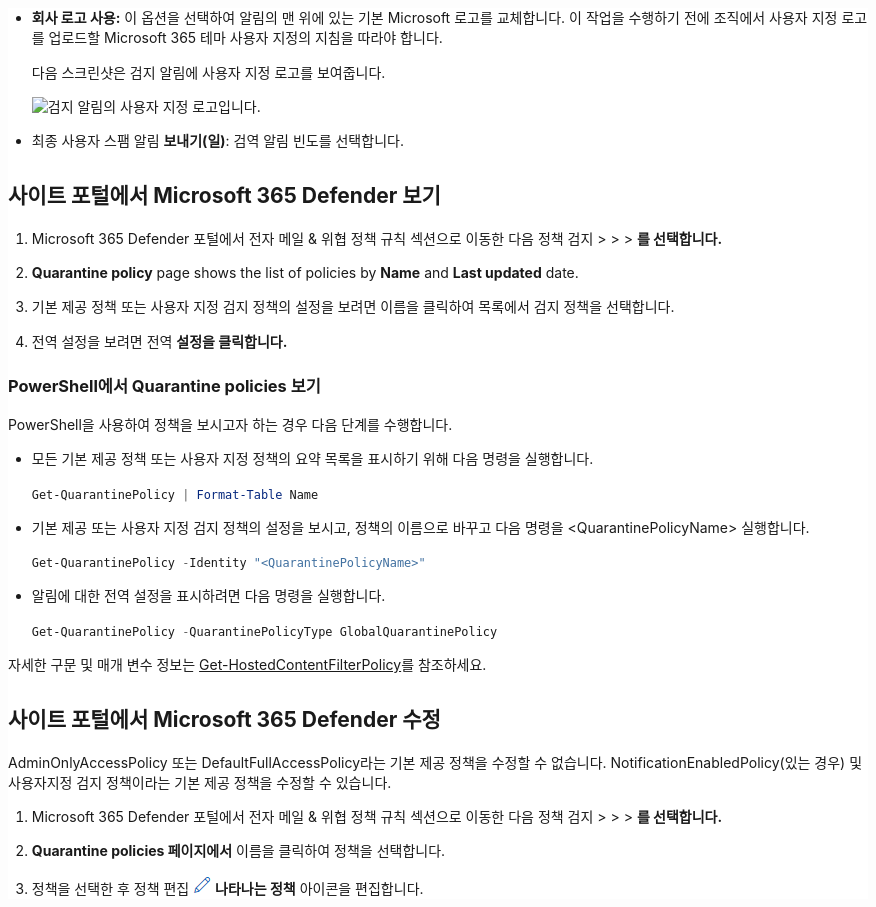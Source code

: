    - **회사 로고 사용:** 이 옵션을 선택하여 알림의 맨 위에 있는 기본 Microsoft 로고를 교체합니다. 이 작업을 수행하기 전에 조직에서 [](../../admin/setup/customize-your-organization-theme.md) 사용자 지정 로고를 업로드할 Microsoft 365 테마 사용자 지정의 지침을 따라야 합니다.

     다음 스크린샷은 검지 알림에 사용자 지정 로고를 보여줍니다.

     ![검지 알림의 사용자 지정 로고입니다.](../../media/quarantine-tags-esn-customization-logo.png)

   - 최종 사용자 스팸 알림 **보내기(일)**: 검역 알림 빈도를 선택합니다.

## <a name="view-quarantine-policies-in-the-microsoft-365-defender-portal"></a>사이트 포털에서 Microsoft 365 Defender 보기

1. Microsoft 365 Defender 포털에서 전자 메일 &  위협 정책 규칙 섹션으로 이동한 다음 정책 검지 \>  \>  \>  **를 선택합니다.**

2. **Quarantine policy** page shows the list of policies by **Name** and **Last updated** date.

3. 기본 제공 정책 또는 사용자 지정 검지 정책의 설정을 보려면 이름을 클릭하여 목록에서 검지 정책을 선택합니다.

4. 전역 설정을 보려면 전역 **설정을 클릭합니다.**

### <a name="view-quarantine-policies-in-powershell"></a>PowerShell에서 Quarantine policies 보기

PowerShell을 사용하여 정책을 보시고자 하는 경우 다음 단계를 수행합니다.

- 모든 기본 제공 정책 또는 사용자 지정 정책의 요약 목록을 표시하기 위해 다음 명령을 실행합니다.

  ```powershell
  Get-QuarantinePolicy | Format-Table Name
  ```

- 기본 제공 또는 사용자 지정 검지 정책의 설정을 보시고, 정책의 이름으로 바꾸고 다음 명령을 \<QuarantinePolicyName\> 실행합니다.

  ```powershell
  Get-QuarantinePolicy -Identity "<QuarantinePolicyName>"
  ```

- 알림에 대한 전역 설정을 표시하려면 다음 명령을 실행합니다.

  ```powershell
  Get-QuarantinePolicy -QuarantinePolicyType GlobalQuarantinePolicy
  ```

자세한 구문 및 매개 변수 정보는 [Get-HostedContentFilterPolicy](/powershell/module/exchange/get-hostedcontentfilterpolicy)를 참조하세요.

## <a name="modify-quarantine-policies-in-the-microsoft-365-defender-portal"></a>사이트 포털에서 Microsoft 365 Defender 수정

AdminOnlyAccessPolicy 또는 DefaultFullAccessPolicy라는 기본 제공 정책을 수정할 수 없습니다. NotificationEnabledPolicy(있는 경우) 및 사용자[](#full-access-permissions-and-quarantine-notifications)지정 검지 정책이라는 기본 제공 정책을 수정할 수 있습니다.

1. Microsoft 365 Defender 포털에서 전자 메일 &  위협 정책 규칙 섹션으로 이동한 다음 정책 검지 \>  \>  \>  **를 선택합니다.**

2. **Quarantine policies 페이지에서** 이름을 클릭하여 정책을 선택합니다.

3. 정책을 선택한 후 정책 편집 ![ 아이콘을 클릭합니다.](../../media/m365-cc-sc-edit-icon.png) **나타나는 정책** 아이콘을 편집합니다.
